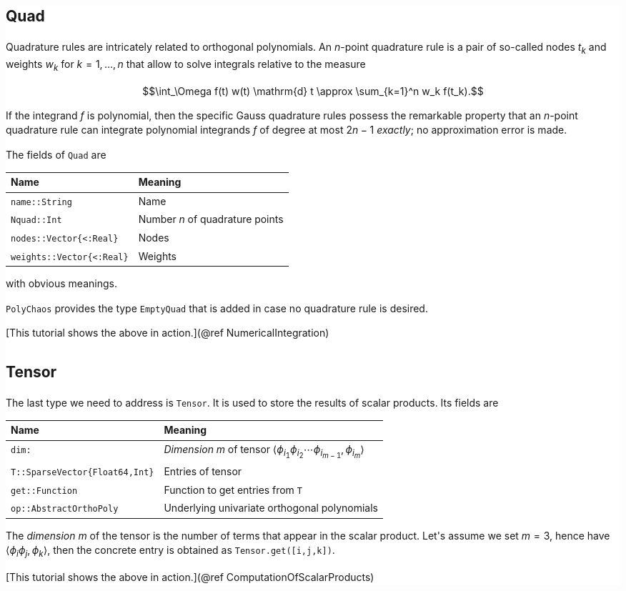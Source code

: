 ## Quad

Quadrature rules are intricately related to orthogonal polynomials.
An $n$-point quadrature rule is a pair of so-called nodes $t_k$ and weights $w_k$ for $k=1,\dots,n$ that allow to solve integrals relative to the measure

```math
\int_\Omega f(t) w(t) \mathrm{d} t \approx \sum_{k=1}^n w_k f(t_k).
```

If the integrand $f$ is polynomial, then the specific Gauss quadrature rules possess the remarkable property that an $n$-point quadrature rule can integrate polynomial integrands $f$ of degree at most $2n-1$ *exactly*; no approximation error is made.

The fields of `Quad` are

| Name                      | Meaning                         |
|:------------------------- |:------------------------------- |
| `name::String`            | Name                            |
| `Nquad::Int`              | Number $n$ of quadrature points |
| `nodes::Vector{<:Real}`   | Nodes                           |
| `weights::Vector{<:Real}` | Weights                         |

with obvious meanings.

`PolyChaos` provides the type `EmptyQuad` that is added in case no quadrature rule is desired.

[This tutorial shows the above in action.](@ref NumericalIntegration)

## Tensor

The last type we need to address is `Tensor`.
It is used to store the results of scalar products.
Its fields are

| Name                           | Meaning                                                                                             |
|:------------------------------ |:--------------------------------------------------------------------------------------------------- |
| `dim:`                         | *Dimension* $m$ of tensor $\langle \phi_{i_1} \phi_{i_2} \cdots \phi_{i_{m-1}}, \phi_{i_m} \rangle$ |
| `T::SparseVector{Float64,Int}` | Entries of tensor                                                                                   |
| `get::Function`                | Function to get entries from `T`                                                                    |
| `op::AbstractOrthoPoly`        | Underlying univariate orthogonal polynomials                                                        |

The *dimension* $m$ of the tensor is the number of terms that appear in the scalar product.
Let's assume we set $m = 3$, hence have $\langle \phi_{i} \phi_{j}, \phi_{k} \rangle$, then the concrete entry is obtained as `Tensor.get([i,j,k])`.

[This tutorial shows the above in action.](@ref ComputationOfScalarProducts)
